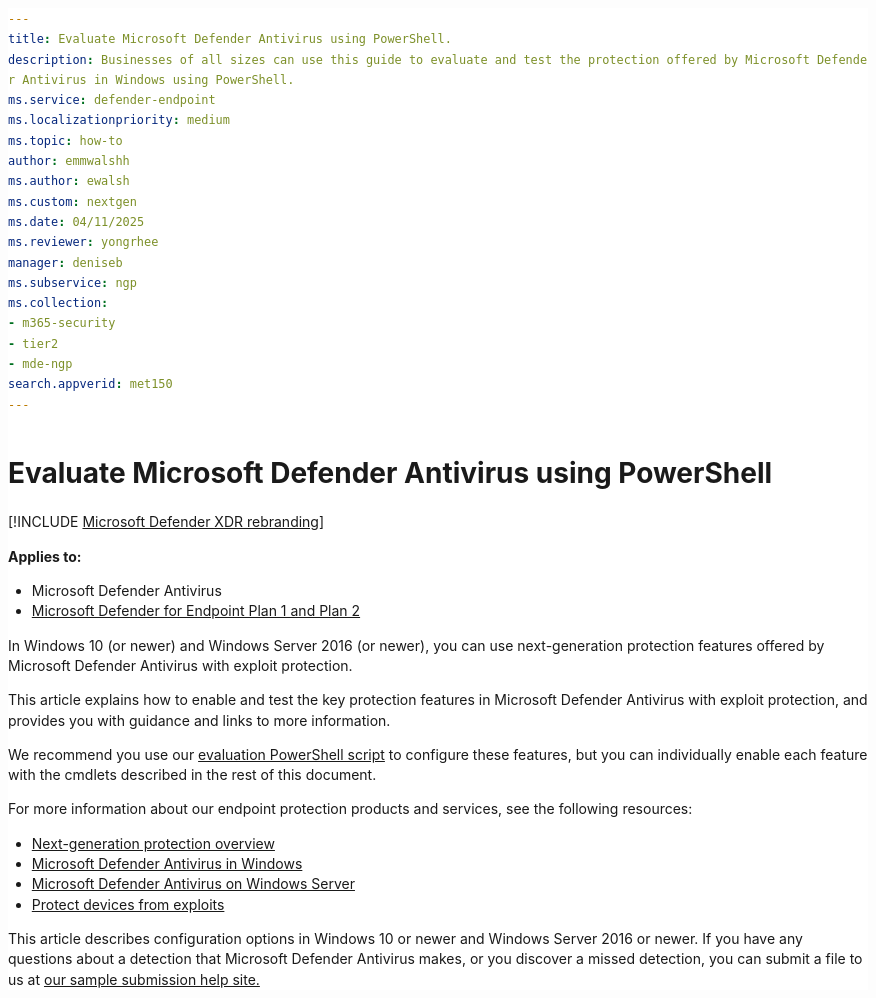 ```yaml
---
title: Evaluate Microsoft Defender Antivirus using PowerShell.
description: Businesses of all sizes can use this guide to evaluate and test the protection offered by Microsoft Defender Antivirus in Windows using PowerShell.
ms.service: defender-endpoint
ms.localizationpriority: medium
ms.topic: how-to
author: emmwalshh
ms.author: ewalsh
ms.custom: nextgen
ms.date: 04/11/2025
ms.reviewer: yongrhee
manager: deniseb
ms.subservice: ngp
ms.collection: 
- m365-security
- tier2
- mde-ngp
search.appverid: met150
---
```


# Evaluate Microsoft Defender Antivirus using PowerShell

[!INCLUDE [Microsoft Defender XDR rebranding](../includes/microsoft-defender.md)]

**Applies to:**

- Microsoft Defender Antivirus
- [Microsoft Defender for Endpoint Plan 1 and Plan 2](microsoft-defender-endpoint.md)

In Windows 10 (or newer) and Windows Server 2016 (or newer), you can use next-generation protection features offered by Microsoft Defender Antivirus with exploit protection.

This article explains how to enable and test the key protection features in Microsoft Defender Antivirus with exploit protection, and provides you with guidance and links to more information.

We recommend you use our [evaluation PowerShell script](https://aka.ms/wdeppscript) to configure these features, but you can individually enable each feature with the cmdlets described in the rest of this document.

For more information about our endpoint protection products and services, see the following resources:

- [Next-generation protection overview](next-generation-protection.md)
- [Microsoft Defender Antivirus in Windows](microsoft-defender-antivirus-windows.md)
- [Microsoft Defender Antivirus on Windows Server](microsoft-defender-antivirus-on-windows-server.md)
- [Protect devices from exploits](exploit-protection.md)

This article describes configuration options in Windows 10 or newer and Windows Server 2016 or newer. If you have any questions about a detection that Microsoft Defender Antivirus makes, or you discover a missed detection, you can submit a file to us at [our sample submission help site.](https://www.microsoft.com/security/portal/mmpc/help/submission-help.aspx)
